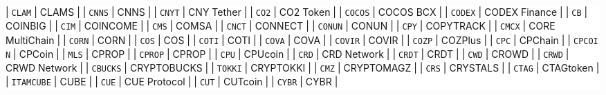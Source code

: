 | `CLAM` | CLAMS |
| `CNNS` | CNNS |
| `CNYT` | CNY Tether |
| `CO2` | CO2 Token |
| `COCOS` | COCOS BCX |
| `CODEX` | CODEX Finance |
| `CB` | COINBIG |
| `CIM` | COINCOME |
| `CMS` | COMSA |
| `CNCT` | CONNECT |
| `CONUN` | CONUN |
| `CPY` | COPYTRACK |
| `CMCX` | CORE MultiChain |
| `CORN` | CORN |
| `COS` | COS |
| `COTI` | COTI |
| `COVA` | COVA |
| `COVIR` | COVIR |
| `COZP` | COZPlus |
| `CPC` | CPChain |
| `CPCOIN` | CPCoin |
| `MLS` | CPROP |
| `CPROP` | CPROP |
| `CPU` | CPUcoin |
| `CRD` | CRD Network |
| `CRDT` | CRDT |
| `CWD` | CROWD |
| `CRWD` | CRWD Network |
| `CBUCKS` | CRYPTOBUCKS |
| `TOKKI` | CRYPTOKKI |
| `CMZ` | CRYPTOMAGZ |
| `CRS` | CRYSTALS |
| `CTAG` | CTAGtoken |
| `ITAMCUBE` | CUBE |
| `CUE` | CUE Protocol |
| `CUT` | CUTcoin |
| `CYBR` | CYBR |